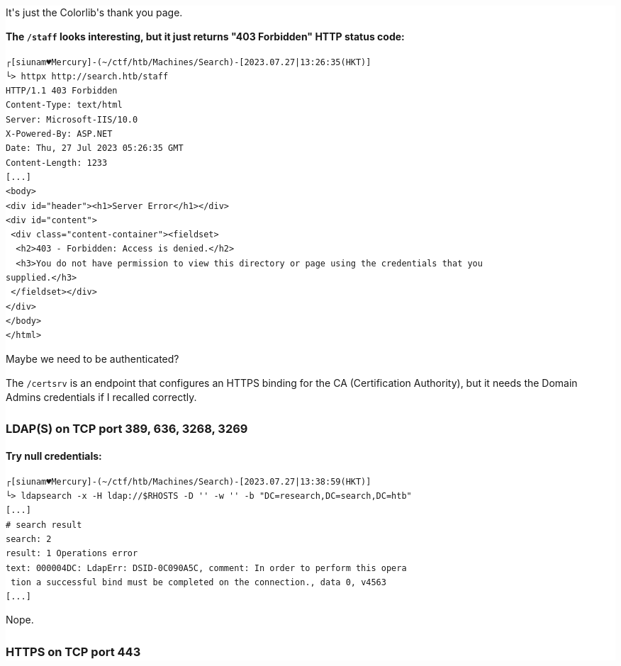 It's just the Colorlib's thank you page.

**The `/staff` looks interesting, but it just returns "403 Forbidden" HTTP status code:** 
```shell
┌[siunam♥Mercury]-(~/ctf/htb/Machines/Search)-[2023.07.27|13:26:35(HKT)]
└> httpx http://search.htb/staff
HTTP/1.1 403 Forbidden
Content-Type: text/html
Server: Microsoft-IIS/10.0
X-Powered-By: ASP.NET
Date: Thu, 27 Jul 2023 05:26:35 GMT
Content-Length: 1233
[...]
<body>
<div id="header"><h1>Server Error</h1></div>
<div id="content">
 <div class="content-container"><fieldset>
  <h2>403 - Forbidden: Access is denied.</h2>
  <h3>You do not have permission to view this directory or page using the credentials that you 
supplied.</h3>
 </fieldset></div>
</div>
</body>
</html>
```

Maybe we need to be authenticated?

The `/certsrv` is an endpoint that configures an HTTPS binding for the CA (Certification Authority), but it needs the Domain Admins credentials if I recalled correctly.

### LDAP(S) on TCP port 389, 636, 3268, 3269

**Try null credentials:**
```shell
┌[siunam♥Mercury]-(~/ctf/htb/Machines/Search)-[2023.07.27|13:38:59(HKT)]
└> ldapsearch -x -H ldap://$RHOSTS -D '' -w '' -b "DC=research,DC=search,DC=htb"
[...]
# search result
search: 2
result: 1 Operations error
text: 000004DC: LdapErr: DSID-0C090A5C, comment: In order to perform this opera
 tion a successful bind must be completed on the connection., data 0, v4563
[...]
```

Nope.

### HTTPS on TCP port 443
